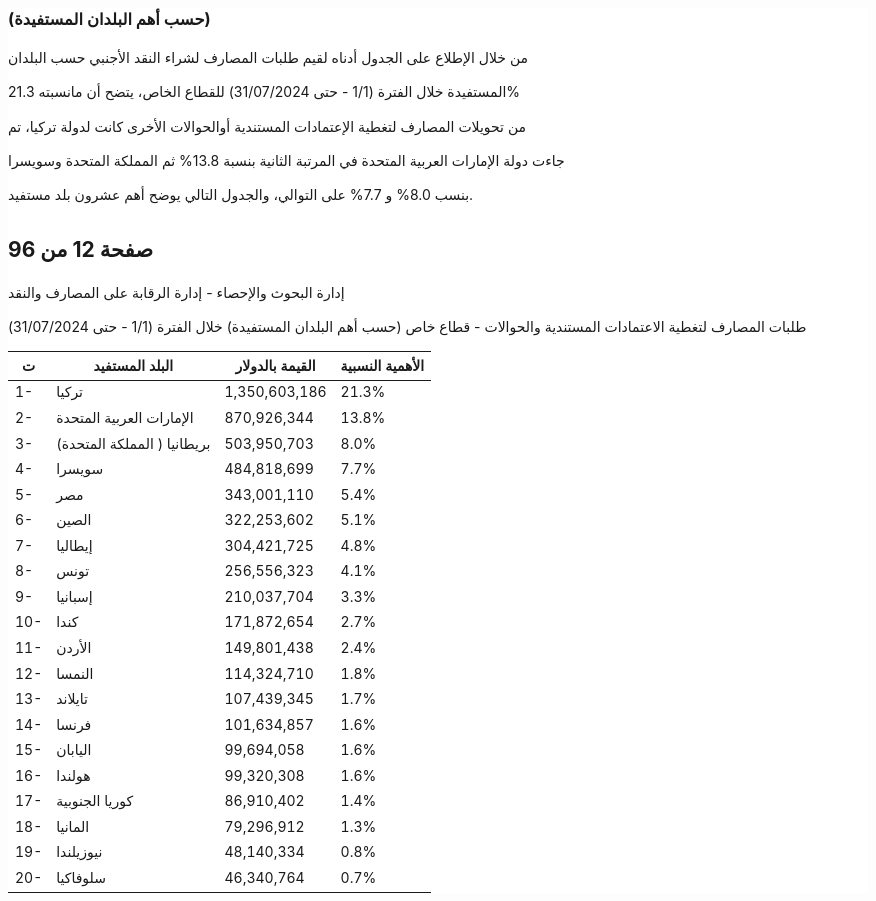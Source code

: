 ### (حسب أهم البلدان المستفيدة)

من خلال الإطلاع على الجدول أدناه لقيم طلبات المصارف لشراء النقد الأجنبي حسب البلدان

المستفيدة خلال الفترة (1/1 - حتى 31/07/2024) للقطاع الخاص، يتضح أن مانسبته 21.3%

من تحويلات المصارف لتغطية الإعتمادات المستندية أوالحوالات الأخرى كانت لدولة تركيا، تم

جاءت دولة الإمارات العربية المتحدة في المرتبة الثانية بنسبة 13.8% ثم المملكة المتحدة وسويسرا

بنسب 8.0% و 7.7% على التوالي، والجدول التالي يوضح أهم عشرون بلد مستفيد.

صفحة 12 من 96
---
إدارة البحوث والإحصاء - إدارة الرقابة على المصارف والنقد

طلبات المصارف لتغطية الاعتمادات المستندية والحوالات - قطاع خاص
(حسب أهم البلدان المستفيدة)
خلال الفترة (1/1 - حتى 31/07/2024)

| ت | البلد المستفيد | القيمة بالدولار | الأهمية النسبية |
|---|----------------|-----------------|-----------------|
| 1- | تركيا | 1,350,603,186 | 21.3% |
| 2- | الإمارات العربية المتحدة | 870,926,344 | 13.8% |
| 3- | بريطانيا ( المملكة المتحدة) | 503,950,703 | 8.0% |
| 4- | سويسرا | 484,818,699 | 7.7% |
| 5- | مصر | 343,001,110 | 5.4% |
| 6- | الصين | 322,253,602 | 5.1% |
| 7- | إيطاليا | 304,421,725 | 4.8% |
| 8- | تونس | 256,556,323 | 4.1% |
| 9- | إسبانيا | 210,037,704 | 3.3% |
| 10- | كندا | 171,872,654 | 2.7% |
| 11- | الأردن | 149,801,438 | 2.4% |
| 12- | النمسا | 114,324,710 | 1.8% |
| 13- | تايلاند | 107,439,345 | 1.7% |
| 14- | فرنسا | 101,634,857 | 1.6% |
| 15- | اليابان | 99,694,058 | 1.6% |
| 16- | هولندا | 99,320,308 | 1.6% |
| 17- | كوريا الجنوبية | 86,910,402 | 1.4% |
| 18- | المانيا | 79,296,912 | 1.3% |
| 19- | نيوزيلندا | 48,140,334 | 0.8% |
| 20- | سلوفاكيا | 46,340,764 | 0.7% |
